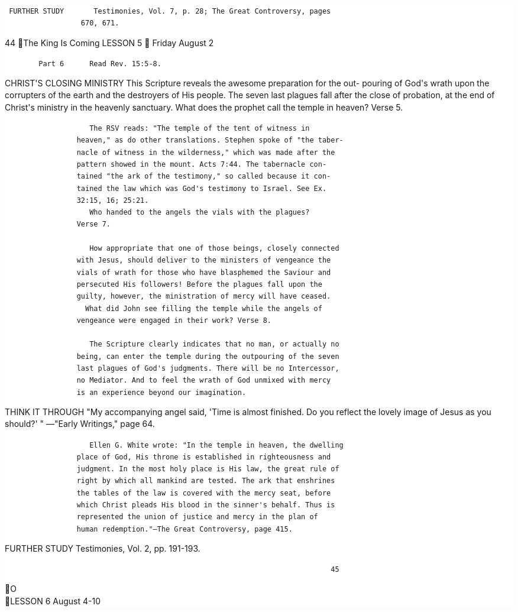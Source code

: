      FURTHER STUDY       Testimonies, Vol. 7, p. 28; The Great Controversy, pages
                      670, 671.
44
The King Is Coming         LESSON 5                                     ❑ Friday
                                                                         August 2

            Part 6      Read Rev. 15:5-8.
 CHRIST'S CLOSING
         MINISTRY       This Scripture reveals the awesome preparation for the out-
                     pouring of God's wrath upon the corrupters of the earth and
                     the destroyers of His people. The seven last plagues fall after
                     the close of probation, at the end of Christ's ministry in the
                     heavenly sanctuary.
                        What does the prophet call the temple in heaven? Verse 5.

                        The RSV reads: "The temple of the tent of witness in
                     heaven," as do other translations. Stephen spoke of "the taber-
                     nacle of witness in the wilderness," which was made after the
                     pattern showed in the mount. Acts 7:44. The tabernacle con-
                     tained "the ark of the testimony," so called because it con-
                     tained the law which was God's testimony to Israel. See Ex.
                     32:15, 16; 25:21.
                        Who handed to the angels the vials with the plagues?
                     Verse 7.

                        How appropriate that one of those beings, closely connected
                     with Jesus, should deliver to the ministers of vengeance the
                     vials of wrath for those who have blasphemed the Saviour and
                     persecuted His followers! Before the plagues fall upon the
                     guilty, however, the ministration of mercy will have ceased.
                       What did John see filling the temple while the angels of
                     vengeance were engaged in their work? Verse 8.

                        The Scripture clearly indicates that no man, or actually no
                     being, can enter the temple during the outpouring of the seven
                     last plagues of God's judgments. There will be no Intercessor,
                     no Mediator. And to feel the wrath of God unmixed with mercy
                     is an experience beyond our imagination.

 THINK IT THROUGH      "My accompanying angel said, 'Time is almost finished.
                     Do you reflect the lovely image of Jesus as you should?' "
                     —"Early Writings," page 64.

                        Ellen G. White wrote: "In the temple in heaven, the dwelling
                     place of God, His throne is established in righteousness and
                     judgment. In the most holy place is His law, the great rule of
                     right by which all mankind are tested. The ark that enshrines
                     the tables of the law is covered with the mercy seat, before
                     which Christ pleads His blood in the sinner's behalf. Thus is
                     represented the union of justice and mercy in the plan of
                     human redemption."—The Great Controversy, page 415.
   FURTHER STUDY        Testimonies, Vol. 2, pp. 191-193.

                                                                                 45
O\
                                                                       LESSON 6
                                                                     August 4-10
